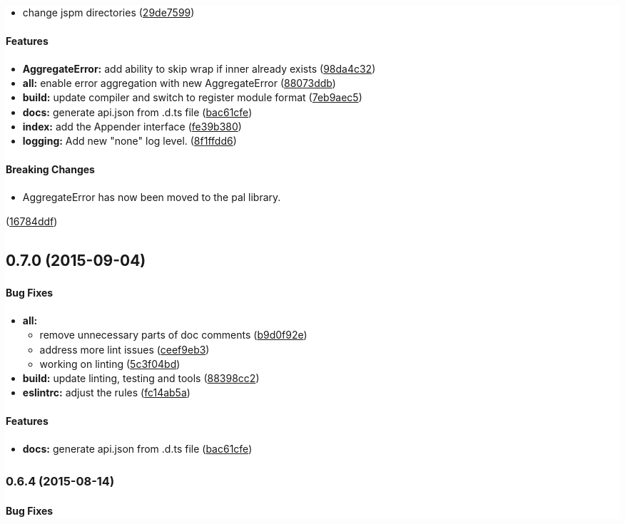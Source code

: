   * change jspm directories ([29de7599](http://github.com/aurelia/logging/commit/29de75997081b59485313679e451ae53d0f58fe9))


#### Features

* **AggregateError:** add ability to skip wrap if inner already exists ([98da4c32](http://github.com/aurelia/logging/commit/98da4c32c92ae12c654f3b3c827d48516970f174))
* **all:** enable error aggregation with new AggregateError ([88073ddb](http://github.com/aurelia/logging/commit/88073ddb7bb3d8c4ec86fb37d42978ae8c1b369f))
* **build:** update compiler and switch to register module format ([7eb9aec5](http://github.com/aurelia/logging/commit/7eb9aec56eb616c2bbfbb38e59b8813f3f42a2e9))
* **docs:** generate api.json from .d.ts file ([bac61cfe](http://github.com/aurelia/logging/commit/bac61cfe14f700e911ec520336e7c7acc9720954))
* **index:** add the Appender interface ([fe39b380](http://github.com/aurelia/logging/commit/fe39b380ad77d362f282a783da2f52e0706c8a44))
* **logging:** Add new "none" log level. ([8f1ffdd6](http://github.com/aurelia/logging/commit/8f1ffdd6291c77874388944edc4a897d7078dcbd))


#### Breaking Changes

* AggregateError has now been moved to the pal library.

 ([16784ddf](http://github.com/aurelia/logging/commit/16784ddfbbbfb57fda71ab2b0cdd26f8dd5b0cd0))


## 0.7.0 (2015-09-04)


#### Bug Fixes

* **all:**
  * remove unnecessary parts of doc comments ([b9d0f92e](http://github.com/aurelia/logging/commit/b9d0f92e39c8cf72b1f43a35ddea0a0c7d29f267))
  * address more lint issues ([ceef9eb3](http://github.com/aurelia/logging/commit/ceef9eb3761211d75851cf1cb27f7dd42ae7789d))
  * working on linting ([5c3f04bd](http://github.com/aurelia/logging/commit/5c3f04bd4d60401b8488ea6842762342efe93bc7))
* **build:** update linting, testing and tools ([88398cc2](http://github.com/aurelia/logging/commit/88398cc215d75a2d90b25250b534d9b4f4e131a5))
* **eslintrc:** adjust the rules ([fc14ab5a](http://github.com/aurelia/logging/commit/fc14ab5a8914678e65ba9a18fcc10dc639f58e04))


#### Features

* **docs:** generate api.json from .d.ts file ([bac61cfe](http://github.com/aurelia/logging/commit/bac61cfe14f700e911ec520336e7c7acc9720954))


### 0.6.4 (2015-08-14)


#### Bug Fixes
